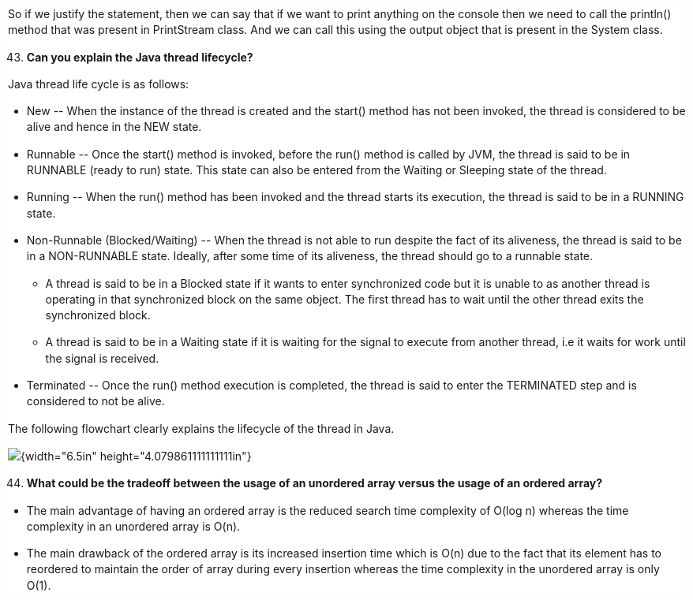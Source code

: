 So if we justify the statement, then we can say that if we want to print
anything on the console then we need to call the println() method that
was present in PrintStream class. And we can call this using the output
object that is present in the System class.

43. **Can you explain the Java thread lifecycle?**

Java thread life cycle is as follows:

-   New -- When the instance of the thread is created and the start()
    method has not been invoked, the thread is considered to be alive
    and hence in the NEW state.

-   Runnable -- Once the start() method is invoked, before the run()
    method is called by JVM, the thread is said to be in RUNNABLE (ready
    to run) state. This state can also be entered from the Waiting or
    Sleeping state of the thread.

-   Running -- When the run() method has been invoked and the thread
    starts its execution, the thread is said to be in a RUNNING state.

-   Non-Runnable (Blocked/Waiting) -- When the thread is not able to run
    despite the fact of its aliveness, the thread is said to be in a
    NON-RUNNABLE state. Ideally, after some time of its aliveness, the
    thread should go to a runnable state.

    -   A thread is said to be in a Blocked state if it wants to enter
        synchronized code but it is unable to as another thread is
        operating in that synchronized block on the same object. The
        first thread has to wait until the other thread exits the
        synchronized block.

    -   A thread is said to be in a Waiting state if it is waiting for
        the signal to execute from another thread, i.e it waits for work
        until the signal is received.

-   Terminated -- Once the run() method execution is completed, the
    thread is said to enter the TERMINATED step and is considered to not
    be alive.

The following flowchart clearly explains the lifecycle of the thread in
Java.

![](image25.jpeg){width="6.5in"
height="4.079861111111111in"}

44. **What could be the tradeoff between the usage of an unordered array
    versus the usage of an ordered array?**

-   The main advantage of having an ordered array is the reduced search
    time complexity of O(log n) whereas the time complexity in an
    unordered array is O(n).

-   The main drawback of the ordered array is its increased insertion
    time which is O(n) due to the fact that its element has to reordered
    to maintain the order of array during every insertion whereas the
    time complexity in the unordered array is only O(1).
